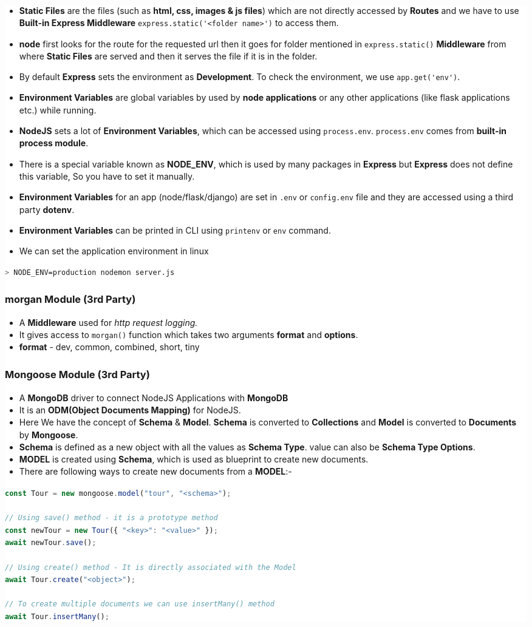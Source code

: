 - **Static Files** are the files (such as **html, css, images & js files**) which are not directly accessed by **Routes** and we have to use **Built-in Express Middleware** `express.static('<folder name>')` to access them.
- **node** first looks for the route for the requested url then it goes for folder mentioned in `express.static()` **Middleware** from where **Static Files** are served and then it serves the file if it is in the folder.

- By default **Express** sets the environment as **Development**. To check the environment, we use `app.get('env')`.
- **Environment Variables** are global variables by used by **node applications** or any other applications (like flask applications etc.) while running.
- **NodeJS** sets a lot of **Environment Variables**, which can be accessed using `process.env`. `process.env` comes from **built-in process module**.
- There is a special variable known as **NODE_ENV**, which is used by many packages in **Express** but **Express** does not define this variable, So you have to set it manually.
- **Environment Variables** for an app (node/flask/django) are set in `.env` or `config.env` file and they are accessed using a third party **dotenv**.
- **Environment Variables** can be printed in CLI using `printenv` or `env` command.
- We can set the application environment in linux

```bash
> NODE_ENV=production nodemon server.js
```

### morgan Module (3rd Party)

- A **Middleware** used for _http request logging._
- It gives access to `morgan()` function which takes two arguments **format** and **options**.
- **format** - dev, common, combined, short, tiny

### Mongoose Module (3rd Party)

- A **MongoDB** driver to connect NodeJS Applications with **MongoDB**
- It is an **ODM(Object Documents Mapping)** for NodeJS.
- Here We have the concept of **Schema** & **Model**. **Schema** is converted to **Collections** and **Model** is converted to **Documents** by **Mongoose**.
- **Schema** is defined as a new object with all the values as **Schema Type**. value can also be **Schema Type Options**.
- **MODEL** is created using **Schema**, which is used as blueprint to create new documents.
- There are following ways to create new documents from a **MODEL**:-

```js
const Tour = new mongoose.model("tour", "<schema>");

// Using save() method - it is a prototype method
const newTour = new Tour({ "<key>": "<value>" });
await newTour.save();

// Using create() method - It is directly associated with the Model
await Tour.create("<object>");

// To create multiple documents we can use insertMany() method
await Tour.insertMany();
```
